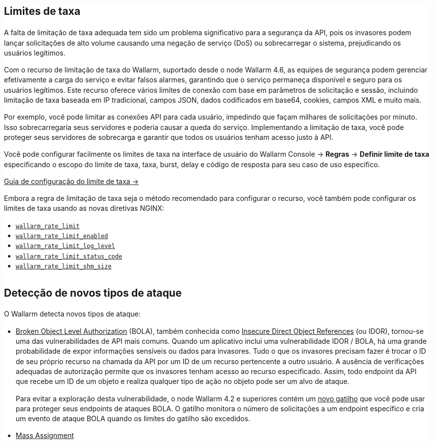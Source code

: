 ## Limites de taxa

A falta de limitação de taxa adequada tem sido um problema significativo para a segurança da API, pois os invasores podem lançar solicitações de alto volume causando uma negação de serviço (DoS) ou sobrecarregar o sistema, prejudicando os usuários legítimos.

Com o recurso de limitação de taxa do Wallarm, suportado desde o node Wallarm 4.6, as equipes de segurança podem gerenciar efetivamente a carga do serviço e evitar falsos alarmes, garantindo que o serviço permaneça disponível e seguro para os usuários legítimos. Este recurso oferece vários limites de conexão com base em parâmetros de solicitação e sessão, incluindo limitação de taxa baseada em IP tradicional, campos JSON, dados codificados em base64, cookies, campos XML e muito mais.

Por exemplo, você pode limitar as conexões API para cada usuário, impedindo que façam milhares de solicitações por minuto. Isso sobrecarregaria seus servidores e poderia causar a queda do serviço. Implementando a limitação de taxa, você pode proteger seus servidores de sobrecarga e garantir que todos os usuários tenham acesso justo à API.

Você pode configurar facilmente os limites de taxa na interface de usuário do Wallarm Console → **Regras** → **Definir limite de taxa** especificando o escopo do limite de taxa, taxa, burst, delay e código de resposta para seu caso de uso específico.

[Guia de configuração do limite de taxa →](../../user-guides/rules/rate-limiting.md)

Embora a regra de limitação de taxa seja o método recomendado para configurar o recurso, você também pode configurar os limites de taxa usando as novas diretivas NGINX:

* [`wallarm_rate_limit`](../../admin-en/configure-parameters-en.md#wallarm_rate_limit)
* [`wallarm_rate_limit_enabled`](../../admin-en/configure-parameters-en.md#wallarm_rate_limit_enabled)
* [`wallarm_rate_limit_log_level`](../../admin-en/configure-parameters-en.md#wallarm_rate_limit_log_level)
* [`wallarm_rate_limit_status_code`](../../admin-en/configure-parameters-en.md#wallarm_rate_limit_status_code)
* [`wallarm_rate_limit_shm_size`](../../admin-en/configure-parameters-en.md#wallarm_rate_limit_shm_size)

## Detecção de novos tipos de ataque

O Wallarm detecta novos tipos de ataque:

* [Broken Object Level Authorization](https://github.com/OWASP/API-Security/blob/master/editions/2019/en/0xa1-broken-object-level-authorization.md) (BOLA), também conhecida como [Insecure Direct Object References](https://owasp.org/www-project-web-security-testing-guide/latest/4-Web_Application_Security_Testing/05-Authorization_Testing/04-Testing_for_Insecure_Direct_Object_References) (ou IDOR), tornou-se uma das vulnerabilidades de API mais comuns. Quando um aplicativo inclui uma vulnerabilidade IDOR / BOLA, há uma grande probabilidade de expor informações sensíveis ou dados para invasores. Tudo o que os invasores precisam fazer é trocar o ID de seu próprio recurso na chamada da API por um ID de um recurso pertencente a outro usuário. A ausência de verificações adequadas de autorização permite que os invasores tenham acesso ao recurso especificado. Assim, todo endpoint da API que recebe um ID de um objeto e realiza qualquer tipo de ação no objeto pode ser um alvo de ataque.

    Para evitar a exploração desta vulnerabilidade, o node Wallarm 4.2 e superiores contém um [novo gatilho](../../admin-en/configuration-guides/protecting-against-bola.md) que você pode usar para proteger seus endpoints de ataques BOLA. O gatilho monitora o número de solicitações a um endpoint específico e cria um evento de ataque BOLA quando os limites do gatilho são excedidos.
* [Mass Assignment](../../attacks-vulns-list.md#mass-assignment)
